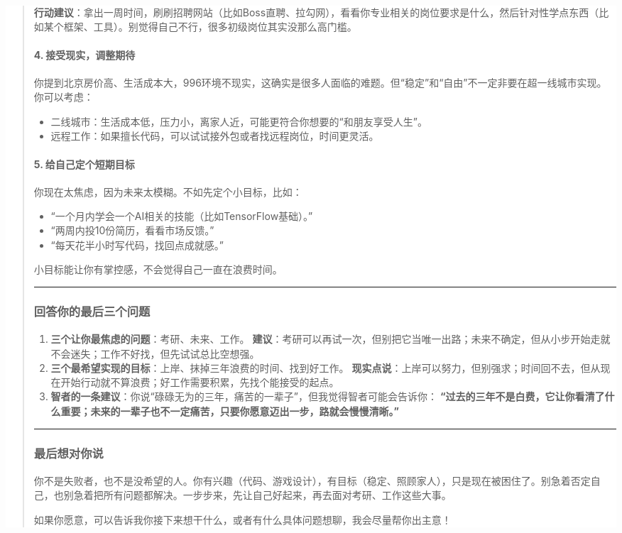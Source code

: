 >
> **行动建议**：拿出一周时间，刷刷招聘网站（比如Boss直聘、拉勾网），看看你专业相关的岗位要求是什么，然后针对性学点东西（比如某个框架、工具）。别觉得自己不行，很多初级岗位其实没那么高门槛。
>
> #### 4. 接受现实，调整期待
>
> 你提到北京房价高、生活成本大，996环境不现实，这确实是很多人面临的难题。但“稳定”和“自由”不一定非要在超一线城市实现。你可以考虑：
>
> * 二线城市：生活成本低，压力小，离家人近，可能更符合你想要的“和朋友享受人生”。
> * 远程工作：如果擅长代码，可以试试接外包或者找远程岗位，时间更灵活。
>
> #### 5. 给自己定个短期目标
>
> 你现在太焦虑，因为未来太模糊。不如先定个小目标，比如：
>
> * “一个月内学会一个AI相关的技能（比如TensorFlow基础）。”
> * “两周内投10份简历，看看市场反馈。”
> * “每天花半小时写代码，找回点成就感。”
>
> 小目标能让你有掌控感，不会觉得自己一直在浪费时间。
>
> ---
>
> ### 回答你的最后三个问题
>
> 1. **三个让你最焦虑的问题**：考研、未来、工作。
>     **建议**：考研可以再试一次，但别把它当唯一出路；未来不确定，但从小步开始走就不会迷失；工作不好找，但先试试总比空想强。
> 2. **三个最希望实现的目标**：上岸、抹掉三年浪费的时间、找到好工作。
>     **现实点说**：上岸可以努力，但别强求；时间回不去，但从现在开始行动就不算浪费；好工作需要积累，先找个能接受的起点。
> 3. **智者的一条建议**：你说“碌碌无为的三年，痛苦的一辈子”，但我觉得智者可能会告诉你： **“过去的三年不是白费，它让你看清了什么重要；未来的一辈子也不一定痛苦，只要你愿意迈出一步，路就会慢慢清晰。”**
>
> ---
>
> ### 最后想对你说
>
> 你不是失败者，也不是没希望的人。你有兴趣（代码、游戏设计），有目标（稳定、照顾家人），只是现在被困住了。别急着否定自己，也别急着把所有问题都解决。一步步来，先让自己好起来，再去面对考研、工作这些大事。
>
> 如果你愿意，可以告诉我你接下来想干什么，或者有什么具体问题想聊，我会尽量帮你出主意！
